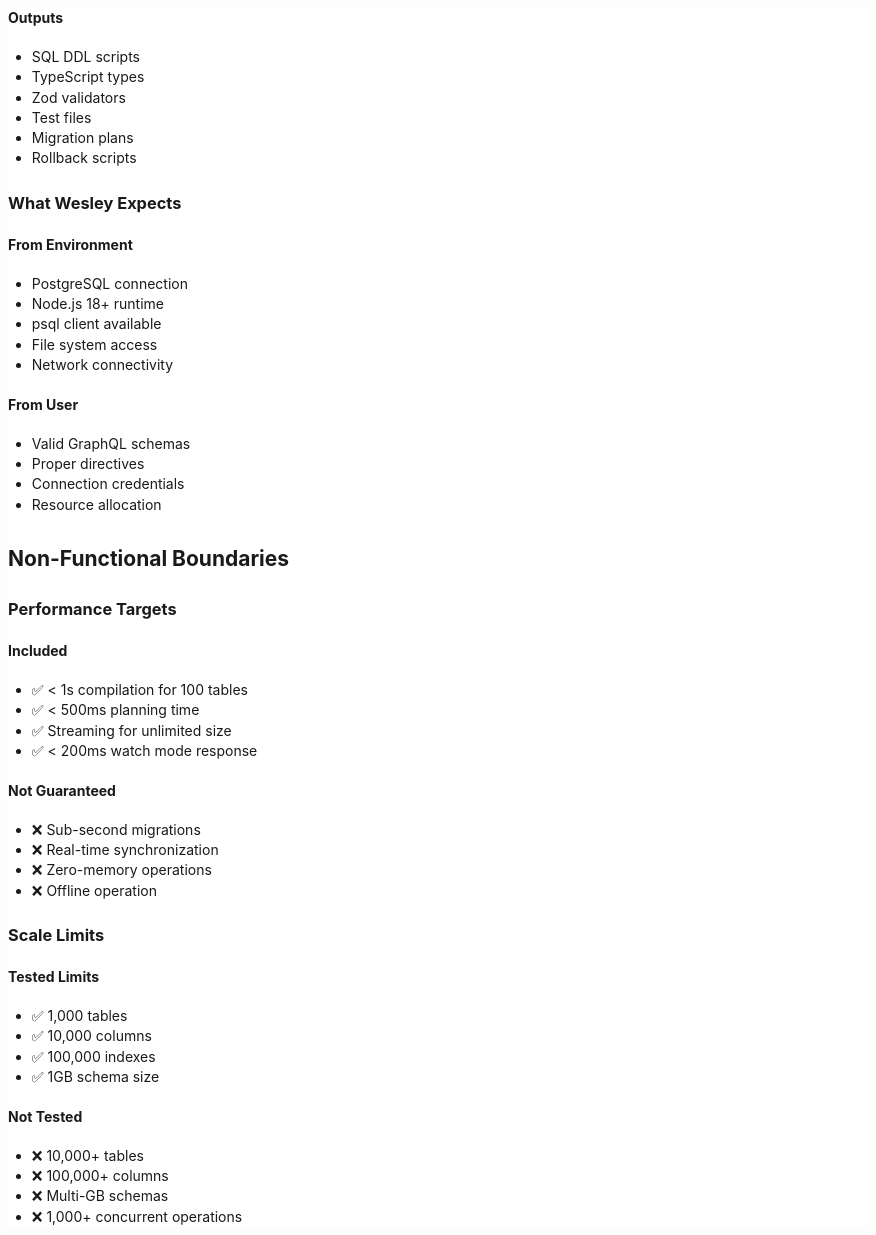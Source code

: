 #### Outputs
- SQL DDL scripts
- TypeScript types
- Zod validators
- Test files
- Migration plans
- Rollback scripts

### What Wesley Expects

#### From Environment
- PostgreSQL connection
- Node.js 18+ runtime
- psql client available
- File system access
- Network connectivity

#### From User
- Valid GraphQL schemas
- Proper directives
- Connection credentials
- Resource allocation

## Non-Functional Boundaries

### Performance Targets

#### Included
- ✅ < 1s compilation for 100 tables
- ✅ < 500ms planning time
- ✅ Streaming for unlimited size
- ✅ < 200ms watch mode response

#### Not Guaranteed
- ❌ Sub-second migrations
- ❌ Real-time synchronization
- ❌ Zero-memory operations
- ❌ Offline operation

### Scale Limits

#### Tested Limits
- ✅ 1,000 tables
- ✅ 10,000 columns
- ✅ 100,000 indexes
- ✅ 1GB schema size

#### Not Tested
- ❌ 10,000+ tables
- ❌ 100,000+ columns
- ❌ Multi-GB schemas
- ❌ 1,000+ concurrent operations

